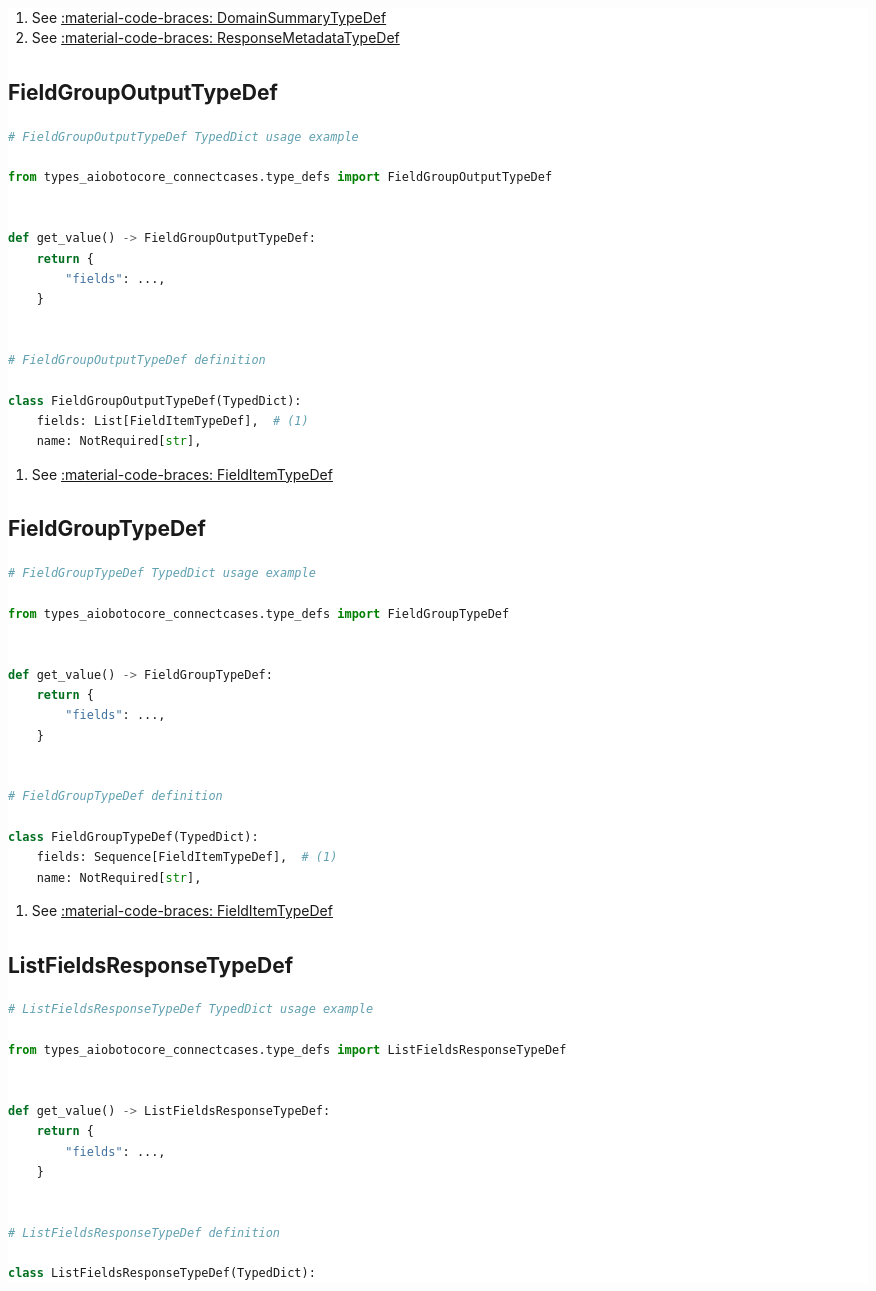 1. See [:material-code-braces: DomainSummaryTypeDef](./type_defs.md#domainsummarytypedef) 
2. See [:material-code-braces: ResponseMetadataTypeDef](./type_defs.md#responsemetadatatypedef) 
## FieldGroupOutputTypeDef

```python
# FieldGroupOutputTypeDef TypedDict usage example

from types_aiobotocore_connectcases.type_defs import FieldGroupOutputTypeDef


def get_value() -> FieldGroupOutputTypeDef:
    return {
        "fields": ...,
    }


# FieldGroupOutputTypeDef definition

class FieldGroupOutputTypeDef(TypedDict):
    fields: List[FieldItemTypeDef],  # (1)
    name: NotRequired[str],
```

1. See [:material-code-braces: FieldItemTypeDef](./type_defs.md#fielditemtypedef) 
## FieldGroupTypeDef

```python
# FieldGroupTypeDef TypedDict usage example

from types_aiobotocore_connectcases.type_defs import FieldGroupTypeDef


def get_value() -> FieldGroupTypeDef:
    return {
        "fields": ...,
    }


# FieldGroupTypeDef definition

class FieldGroupTypeDef(TypedDict):
    fields: Sequence[FieldItemTypeDef],  # (1)
    name: NotRequired[str],
```

1. See [:material-code-braces: FieldItemTypeDef](./type_defs.md#fielditemtypedef) 
## ListFieldsResponseTypeDef

```python
# ListFieldsResponseTypeDef TypedDict usage example

from types_aiobotocore_connectcases.type_defs import ListFieldsResponseTypeDef


def get_value() -> ListFieldsResponseTypeDef:
    return {
        "fields": ...,
    }


# ListFieldsResponseTypeDef definition

class ListFieldsResponseTypeDef(TypedDict):
```